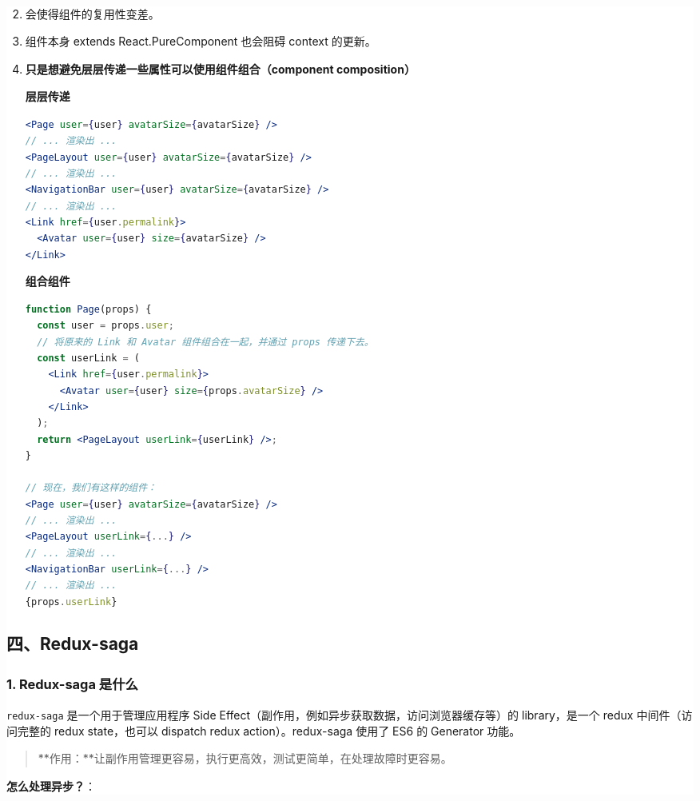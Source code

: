 2. 会使得组件的复用性变差。

3. 组件本身 extends React.PureComponent 也会阻碍 context 的更新。

4. **只是想避免层层传递一些属性可以使用组件组合（component composition）**

   **层层传递**

   ```jsx
   <Page user={user} avatarSize={avatarSize} />
   // ... 渲染出 ...
   <PageLayout user={user} avatarSize={avatarSize} />
   // ... 渲染出 ...
   <NavigationBar user={user} avatarSize={avatarSize} />
   // ... 渲染出 ...
   <Link href={user.permalink}>
     <Avatar user={user} size={avatarSize} />
   </Link>
   ```

   **组合组件**

   ```jsx
   function Page(props) {
     const user = props.user;
     // 将原来的 Link 和 Avatar 组件组合在一起，并通过 props 传递下去。
     const userLink = (
       <Link href={user.permalink}>
         <Avatar user={user} size={props.avatarSize} />
       </Link>
     );
     return <PageLayout userLink={userLink} />;
   }
   
   // 现在，我们有这样的组件：
   <Page user={user} avatarSize={avatarSize} />
   // ... 渲染出 ...
   <PageLayout userLink={...} />
   // ... 渲染出 ...
   <NavigationBar userLink={...} />
   // ... 渲染出 ...
   {props.userLink}
   ```

## 四、Redux-saga

### 1. Redux-saga 是什么

`redux-saga` 是一个用于管理应用程序 Side Effect（副作用，例如异步获取数据，访问浏览器缓存等）的 library，是一个 redux 中间件（访问完整的 redux state，也可以 dispatch redux action）。redux-saga 使用了 ES6 的 Generator 功能。

>  **作用：**让副作用管理更容易，执行更高效，测试更简单，在处理故障时更容易。

**怎么处理异步？**：
